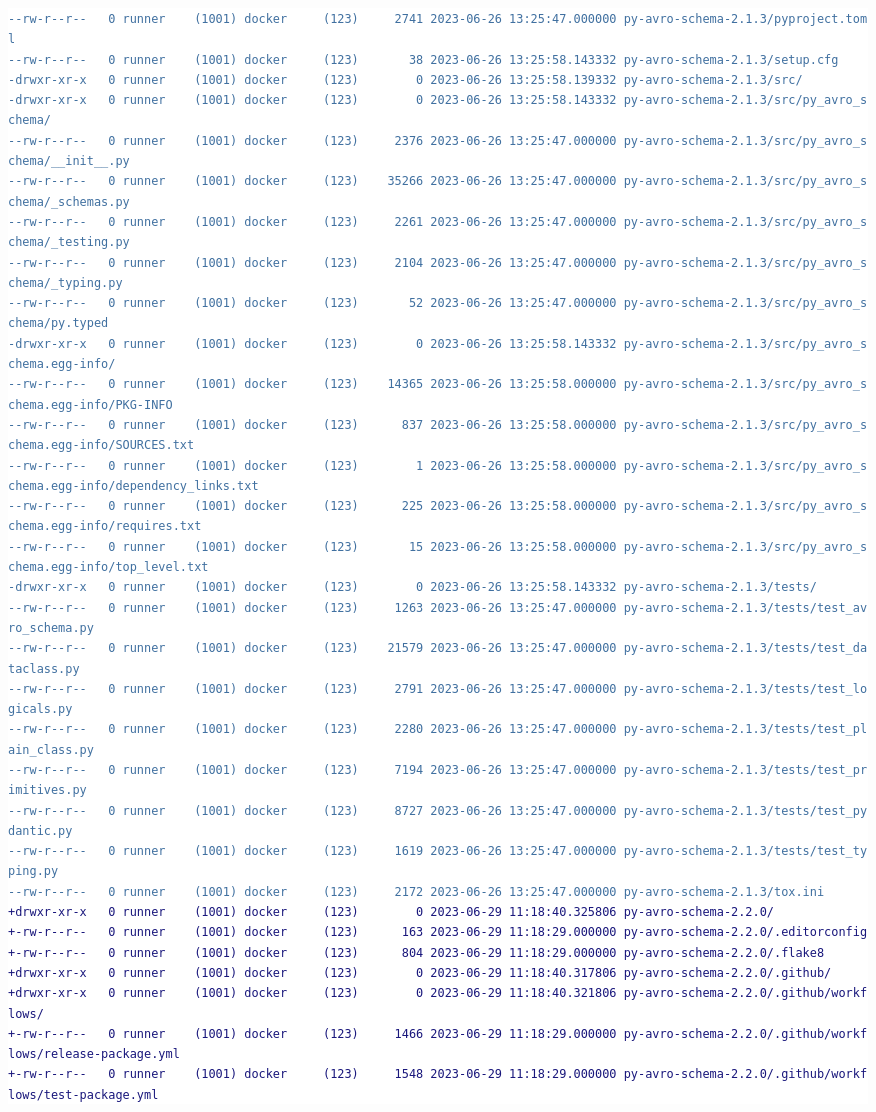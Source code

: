 ```diff
--rw-r--r--   0 runner    (1001) docker     (123)     2741 2023-06-26 13:25:47.000000 py-avro-schema-2.1.3/pyproject.toml
--rw-r--r--   0 runner    (1001) docker     (123)       38 2023-06-26 13:25:58.143332 py-avro-schema-2.1.3/setup.cfg
-drwxr-xr-x   0 runner    (1001) docker     (123)        0 2023-06-26 13:25:58.139332 py-avro-schema-2.1.3/src/
-drwxr-xr-x   0 runner    (1001) docker     (123)        0 2023-06-26 13:25:58.143332 py-avro-schema-2.1.3/src/py_avro_schema/
--rw-r--r--   0 runner    (1001) docker     (123)     2376 2023-06-26 13:25:47.000000 py-avro-schema-2.1.3/src/py_avro_schema/__init__.py
--rw-r--r--   0 runner    (1001) docker     (123)    35266 2023-06-26 13:25:47.000000 py-avro-schema-2.1.3/src/py_avro_schema/_schemas.py
--rw-r--r--   0 runner    (1001) docker     (123)     2261 2023-06-26 13:25:47.000000 py-avro-schema-2.1.3/src/py_avro_schema/_testing.py
--rw-r--r--   0 runner    (1001) docker     (123)     2104 2023-06-26 13:25:47.000000 py-avro-schema-2.1.3/src/py_avro_schema/_typing.py
--rw-r--r--   0 runner    (1001) docker     (123)       52 2023-06-26 13:25:47.000000 py-avro-schema-2.1.3/src/py_avro_schema/py.typed
-drwxr-xr-x   0 runner    (1001) docker     (123)        0 2023-06-26 13:25:58.143332 py-avro-schema-2.1.3/src/py_avro_schema.egg-info/
--rw-r--r--   0 runner    (1001) docker     (123)    14365 2023-06-26 13:25:58.000000 py-avro-schema-2.1.3/src/py_avro_schema.egg-info/PKG-INFO
--rw-r--r--   0 runner    (1001) docker     (123)      837 2023-06-26 13:25:58.000000 py-avro-schema-2.1.3/src/py_avro_schema.egg-info/SOURCES.txt
--rw-r--r--   0 runner    (1001) docker     (123)        1 2023-06-26 13:25:58.000000 py-avro-schema-2.1.3/src/py_avro_schema.egg-info/dependency_links.txt
--rw-r--r--   0 runner    (1001) docker     (123)      225 2023-06-26 13:25:58.000000 py-avro-schema-2.1.3/src/py_avro_schema.egg-info/requires.txt
--rw-r--r--   0 runner    (1001) docker     (123)       15 2023-06-26 13:25:58.000000 py-avro-schema-2.1.3/src/py_avro_schema.egg-info/top_level.txt
-drwxr-xr-x   0 runner    (1001) docker     (123)        0 2023-06-26 13:25:58.143332 py-avro-schema-2.1.3/tests/
--rw-r--r--   0 runner    (1001) docker     (123)     1263 2023-06-26 13:25:47.000000 py-avro-schema-2.1.3/tests/test_avro_schema.py
--rw-r--r--   0 runner    (1001) docker     (123)    21579 2023-06-26 13:25:47.000000 py-avro-schema-2.1.3/tests/test_dataclass.py
--rw-r--r--   0 runner    (1001) docker     (123)     2791 2023-06-26 13:25:47.000000 py-avro-schema-2.1.3/tests/test_logicals.py
--rw-r--r--   0 runner    (1001) docker     (123)     2280 2023-06-26 13:25:47.000000 py-avro-schema-2.1.3/tests/test_plain_class.py
--rw-r--r--   0 runner    (1001) docker     (123)     7194 2023-06-26 13:25:47.000000 py-avro-schema-2.1.3/tests/test_primitives.py
--rw-r--r--   0 runner    (1001) docker     (123)     8727 2023-06-26 13:25:47.000000 py-avro-schema-2.1.3/tests/test_pydantic.py
--rw-r--r--   0 runner    (1001) docker     (123)     1619 2023-06-26 13:25:47.000000 py-avro-schema-2.1.3/tests/test_typing.py
--rw-r--r--   0 runner    (1001) docker     (123)     2172 2023-06-26 13:25:47.000000 py-avro-schema-2.1.3/tox.ini
+drwxr-xr-x   0 runner    (1001) docker     (123)        0 2023-06-29 11:18:40.325806 py-avro-schema-2.2.0/
+-rw-r--r--   0 runner    (1001) docker     (123)      163 2023-06-29 11:18:29.000000 py-avro-schema-2.2.0/.editorconfig
+-rw-r--r--   0 runner    (1001) docker     (123)      804 2023-06-29 11:18:29.000000 py-avro-schema-2.2.0/.flake8
+drwxr-xr-x   0 runner    (1001) docker     (123)        0 2023-06-29 11:18:40.317806 py-avro-schema-2.2.0/.github/
+drwxr-xr-x   0 runner    (1001) docker     (123)        0 2023-06-29 11:18:40.321806 py-avro-schema-2.2.0/.github/workflows/
+-rw-r--r--   0 runner    (1001) docker     (123)     1466 2023-06-29 11:18:29.000000 py-avro-schema-2.2.0/.github/workflows/release-package.yml
+-rw-r--r--   0 runner    (1001) docker     (123)     1548 2023-06-29 11:18:29.000000 py-avro-schema-2.2.0/.github/workflows/test-package.yml
```